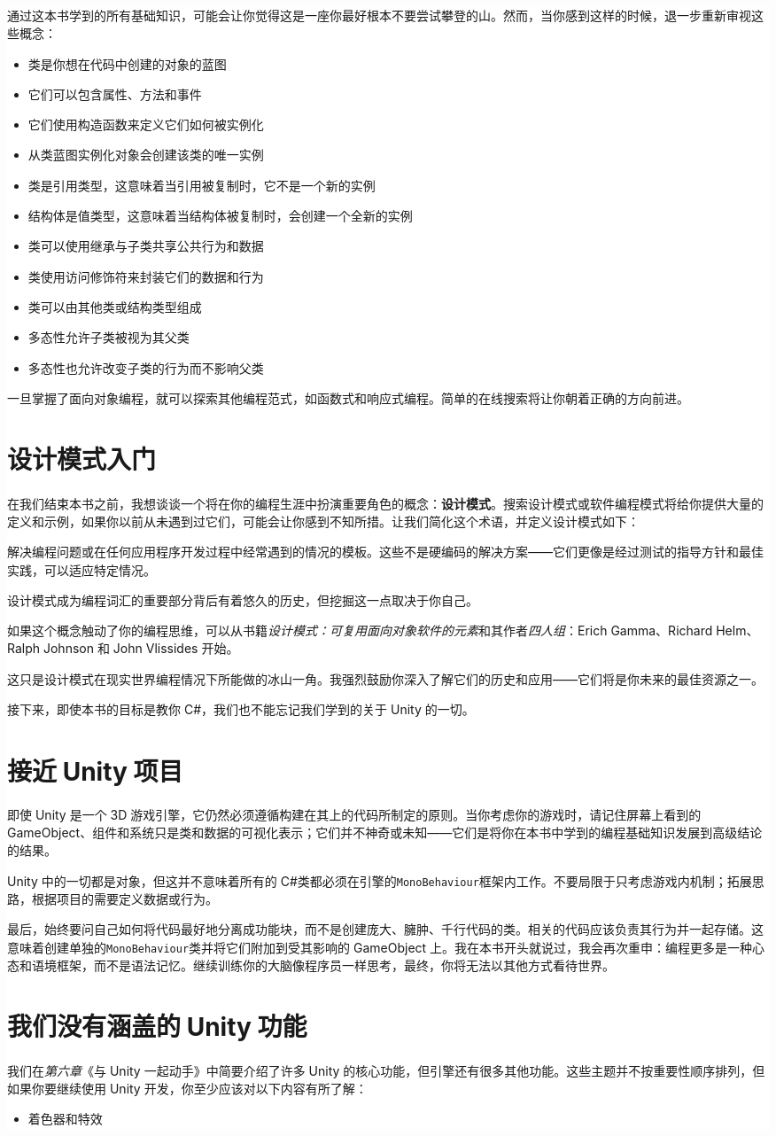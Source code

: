 通过这本书学到的所有基础知识，可能会让你觉得这是一座你最好根本不要尝试攀登的山。然而，当你感到这样的时候，退一步重新审视这些概念：

+   类是你想在代码中创建的对象的蓝图

+   它们可以包含属性、方法和事件

+   它们使用构造函数来定义它们如何被实例化

+   从类蓝图实例化对象会创建该类的唯一实例

+   类是引用类型，这意味着当引用被复制时，它不是一个新的实例

+   结构体是值类型，这意味着当结构体被复制时，会创建一个全新的实例

+   类可以使用继承与子类共享公共行为和数据

+   类使用访问修饰符来封装它们的数据和行为

+   类可以由其他类或结构类型组成

+   多态性允许子类被视为其父类

+   多态性也允许改变子类的行为而不影响父类

一旦掌握了面向对象编程，就可以探索其他编程范式，如函数式和响应式编程。简单的在线搜索将让你朝着正确的方向前进。

# 设计模式入门

在我们结束本书之前，我想谈谈一个将在你的编程生涯中扮演重要角色的概念：**设计模式**。搜索设计模式或软件编程模式将给你提供大量的定义和示例，如果你以前从未遇到过它们，可能会让你感到不知所措。让我们简化这个术语，并定义设计模式如下：

解决编程问题或在任何应用程序开发过程中经常遇到的情况的模板。这些不是硬编码的解决方案——它们更像是经过测试的指导方针和最佳实践，可以适应特定情况。

设计模式成为编程词汇的重要部分背后有着悠久的历史，但挖掘这一点取决于你自己。

如果这个概念触动了你的编程思维，可以从书籍*设计模式：可复用面向对象软件的元素*和其作者*四人组*：Erich Gamma、Richard Helm、Ralph Johnson 和 John Vlissides 开始。

这只是设计模式在现实世界编程情况下所能做的冰山一角。我强烈鼓励你深入了解它们的历史和应用——它们将是你未来的最佳资源之一。

接下来，即使本书的目标是教你 C#，我们也不能忘记我们学到的关于 Unity 的一切。

# 接近 Unity 项目

即使 Unity 是一个 3D 游戏引擎，它仍然必须遵循构建在其上的代码所制定的原则。当你考虑你的游戏时，请记住屏幕上看到的 GameObject、组件和系统只是类和数据的可视化表示；它们并不神奇或未知——它们是将你在本书中学到的编程基础知识发展到高级结论的结果。

Unity 中的一切都是对象，但这并不意味着所有的 C#类都必须在引擎的`MonoBehaviour`框架内工作。不要局限于只考虑游戏内机制；拓展思路，根据项目的需要定义数据或行为。

最后，始终要问自己如何将代码最好地分离成功能块，而不是创建庞大、臃肿、千行代码的类。相关的代码应该负责其行为并一起存储。这意味着创建单独的`MonoBehaviour`类并将它们附加到受其影响的 GameObject 上。我在本书开头就说过，我会再次重申：编程更多是一种心态和语境框架，而不是语法记忆。继续训练你的大脑像程序员一样思考，最终，你将无法以其他方式看待世界。

# 我们没有涵盖的 Unity 功能

我们在*第六章*《与 Unity 一起动手》中简要介绍了许多 Unity 的核心功能，但引擎还有很多其他功能。这些主题并不按重要性顺序排列，但如果你要继续使用 Unity 开发，你至少应该对以下内容有所了解：

+   着色器和特效
